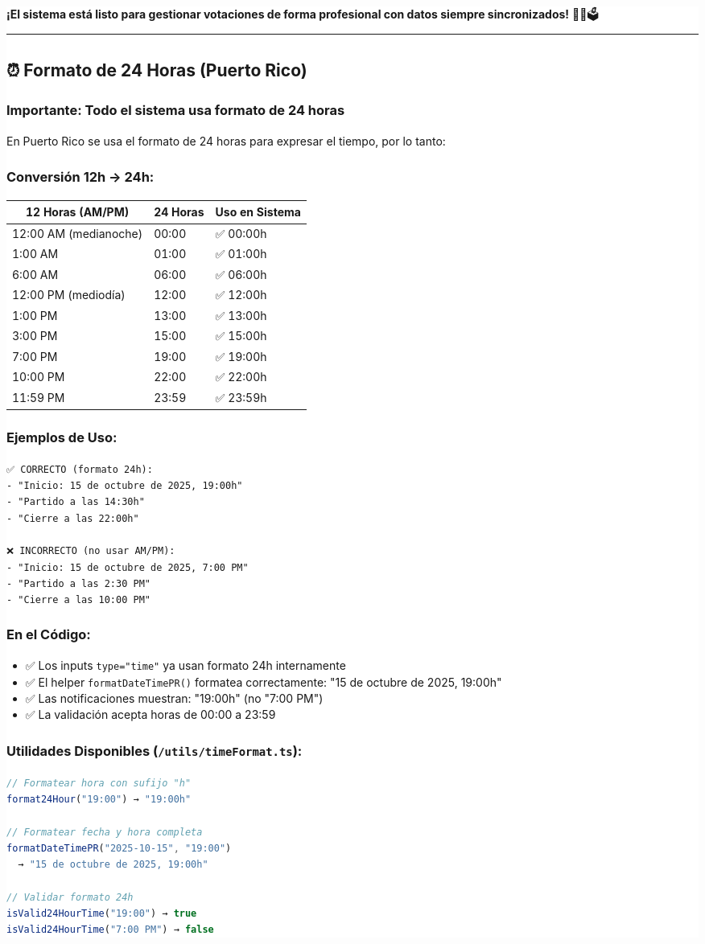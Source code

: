 
**¡El sistema está listo para gestionar votaciones de forma profesional con datos siempre sincronizados!** 🦀🏐🗳️

---

## ⏰ **Formato de 24 Horas (Puerto Rico)**

### **Importante: Todo el sistema usa formato de 24 horas**

En Puerto Rico se usa el formato de 24 horas para expresar el tiempo, por lo tanto:

### **Conversión 12h → 24h:**
| 12 Horas (AM/PM) | 24 Horas | Uso en Sistema |
|------------------|----------|----------------|
| 12:00 AM (medianoche) | 00:00 | ✅ 00:00h |
| 1:00 AM | 01:00 | ✅ 01:00h |
| 6:00 AM | 06:00 | ✅ 06:00h |
| 12:00 PM (mediodía) | 12:00 | ✅ 12:00h |
| 1:00 PM | 13:00 | ✅ 13:00h |
| 3:00 PM | 15:00 | ✅ 15:00h |
| 7:00 PM | 19:00 | ✅ 19:00h |
| 10:00 PM | 22:00 | ✅ 22:00h |
| 11:59 PM | 23:59 | ✅ 23:59h |

### **Ejemplos de Uso:**
```
✅ CORRECTO (formato 24h):
- "Inicio: 15 de octubre de 2025, 19:00h"
- "Partido a las 14:30h"
- "Cierre a las 22:00h"

❌ INCORRECTO (no usar AM/PM):
- "Inicio: 15 de octubre de 2025, 7:00 PM"
- "Partido a las 2:30 PM"
- "Cierre a las 10:00 PM"
```

### **En el Código:**
- ✅ Los inputs `type="time"` ya usan formato 24h internamente
- ✅ El helper `formatDateTimePR()` formatea correctamente: "15 de octubre de 2025, 19:00h"
- ✅ Las notificaciones muestran: "19:00h" (no "7:00 PM")
- ✅ La validación acepta horas de 00:00 a 23:59

### **Utilidades Disponibles (`/utils/timeFormat.ts`):**
```typescript
// Formatear hora con sufijo "h"
format24Hour("19:00") → "19:00h"

// Formatear fecha y hora completa
formatDateTimePR("2025-10-15", "19:00") 
  → "15 de octubre de 2025, 19:00h"

// Validar formato 24h
isValid24HourTime("19:00") → true
isValid24HourTime("7:00 PM") → false

```